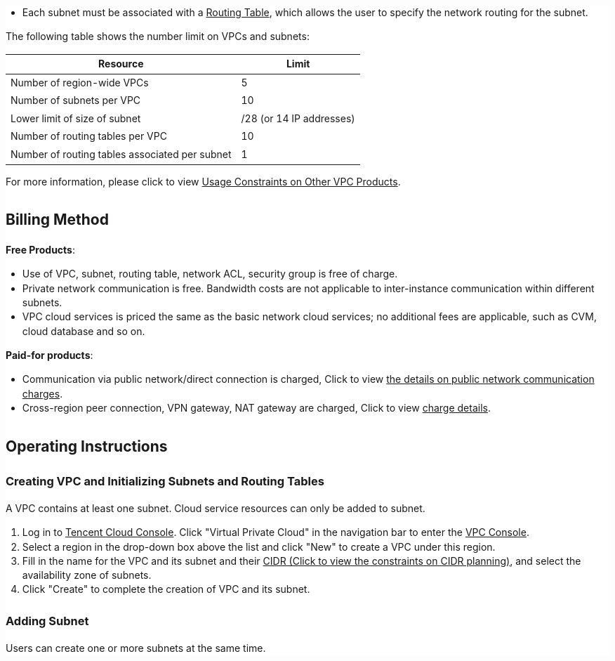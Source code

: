 - Each subnet must be associated with a [Routing Table](https://intl.cloud.tencent.com/doc/product/215/4954), which allows the user to specify the network routing for the subnet.


The following table shows the number limit on VPCs and subnets:

| Resource | Limit |
|---------|---------|
| Number of region-wide VPCs | 5	 |
| Number of subnets per VPC | 10 |
| Lower limit of size of subnet | /28 (or 14 IP addresses) |
| Number of routing tables per VPC | 10	 |
| Number of routing tables associated per subnet | 1	 |

For more information, please click to view [Usage Constraints on Other VPC Products](https://intl.cloud.tencent.com/document/product/215/537).

## Billing Method

**Free Products**:
- Use of VPC, subnet, routing table, network ACL, security group is free of charge.
- Private network communication is free. Bandwidth costs are not applicable to inter-instance communication within different subnets.
- VPC cloud services is priced the same as the basic network cloud services; no additional fees are applicable,  such as CVM, cloud database and so on.

**Paid-for products**:
- Communication via public network/direct connection is charged, Click to view [the details on public network communication charges](https://intl.cloud.tencent.com/document/product/213/10578).
- Cross-region peer connection, VPN gateway, NAT gateway are charged, Click to view [charge details](https://intl.cloud.tencent.com/doc/product/215/3079).


## Operating Instructions
### Creating VPC and Initializing Subnets and Routing Tables
A VPC contains at least one subnet. Cloud service resources can only be added to subnet.

1) Log in to [Tencent Cloud Console](https://console.cloud.tencent.com/). Click "Virtual Private Cloud" in the navigation bar to enter the [VPC Console](https://console.cloud.tencent.com/vpc/vpc?rid=8).
2) Select a region in the drop-down box above the list and click "New" to create a VPC under this region.
3) Fill in the name for the VPC and its subnet and their [CIDR (Click to view the constraints on CIDR planning)](https://intl.cloud.tencent.com/doc/product/215/4927#cidr), and select the availability zone of subnets.
4) Click "Create" to complete the creation of VPC and its subnet.


### Adding Subnet
Users can create one or more subnets at the same time.
